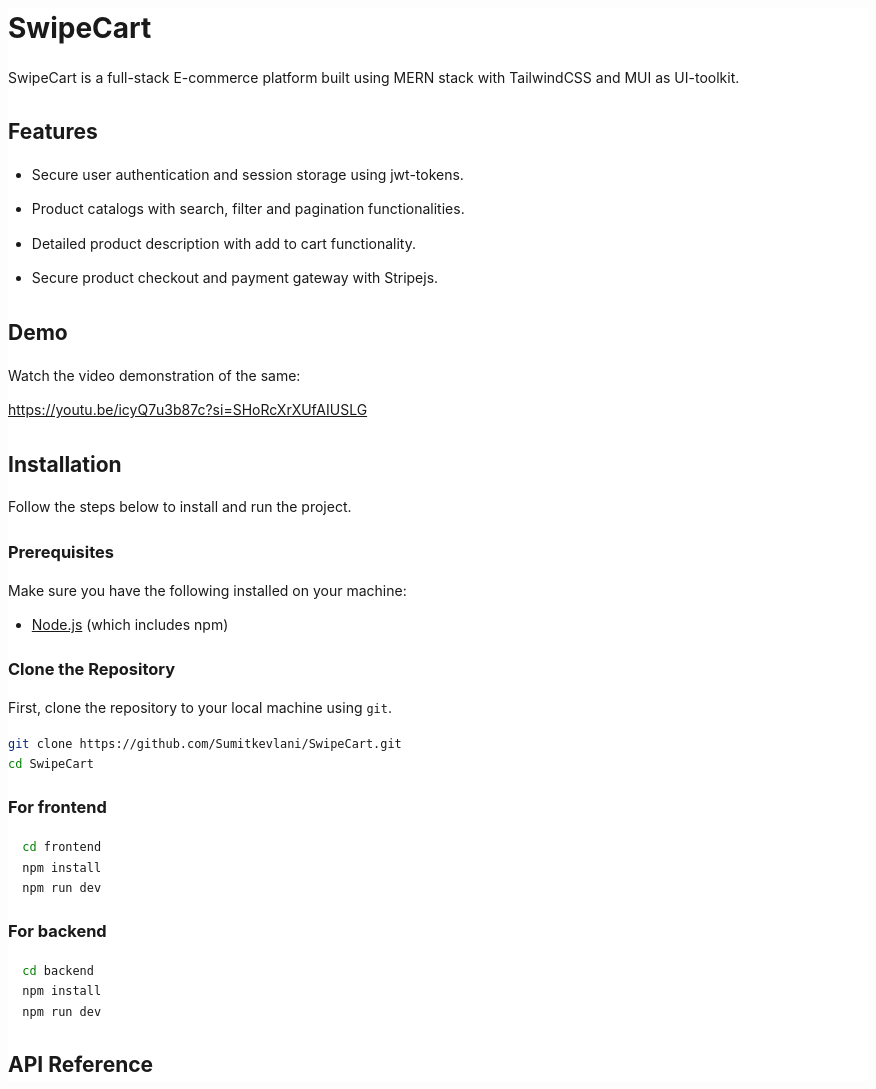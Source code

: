 
# SwipeCart

SwipeCart is a full-stack E-commerce platform built using MERN stack with TailwindCSS and MUI as UI-toolkit.

## Features

- Secure user authentication and session storage using jwt-tokens.

- Product catalogs with search, filter and pagination functionalities.

- Detailed product description with add to cart     functionality.

- Secure product checkout and payment gateway with Stripejs.

## Demo
Watch the video demonstration of the same:

https://youtu.be/icyQ7u3b87c?si=SHoRcXrXUfAIUSLG

## Installation

Follow the steps below to install and run the project.

### Prerequisites

Make sure you have the following installed on your machine:
- [Node.js](https://nodejs.org/) (which includes npm)

### Clone the Repository

First, clone the repository to your local machine using `git`.

```sh
git clone https://github.com/Sumitkevlani/SwipeCart.git
cd SwipeCart
```
### For frontend
```bash
  cd frontend
  npm install
  npm run dev
```

### For backend
```bash
  cd backend
  npm install
  npm run dev
```

## API Reference
